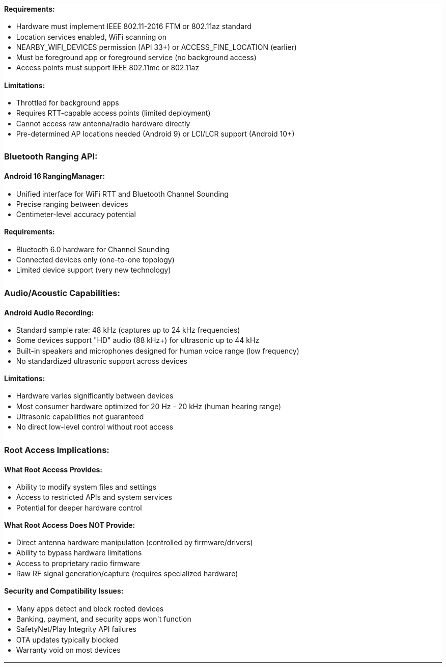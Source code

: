 **Requirements:**
- Hardware must implement IEEE 802.11-2016 FTM or 802.11az standard
- Location services enabled, WiFi scanning on
- NEARBY_WIFI_DEVICES permission (API 33+) or ACCESS_FINE_LOCATION (earlier)
- Must be foreground app or foreground service (no background access)
- Access points must support IEEE 802.11mc or 802.11az

**Limitations:**
- Throttled for background apps
- Requires RTT-capable access points (limited deployment)
- Cannot access raw antenna/radio hardware directly
- Pre-determined AP locations needed (Android 9) or LCI/LCR support (Android 10+)

### Bluetooth Ranging API:

**Android 16 RangingManager:**
- Unified interface for WiFi RTT and Bluetooth Channel Sounding
- Precise ranging between devices
- Centimeter-level accuracy potential

**Requirements:**
- Bluetooth 6.0 hardware for Channel Sounding
- Connected devices only (one-to-one topology)
- Limited device support (very new technology)

### Audio/Acoustic Capabilities:

**Android Audio Recording:**
- Standard sample rate: 48 kHz (captures up to 24 kHz frequencies)
- Some devices support "HD" audio (88 kHz+) for ultrasonic up to 44 kHz
- Built-in speakers and microphones designed for human voice range (low frequency)
- No standardized ultrasonic support across devices

**Limitations:**
- Hardware varies significantly between devices
- Most consumer hardware optimized for 20 Hz - 20 kHz (human hearing range)
- Ultrasonic capabilities not guaranteed
- No direct low-level control without root access

### Root Access Implications:

**What Root Access Provides:**
- Ability to modify system files and settings
- Access to restricted APIs and system services
- Potential for deeper hardware control

**What Root Access Does NOT Provide:**
- Direct antenna hardware manipulation (controlled by firmware/drivers)
- Ability to bypass hardware limitations
- Access to proprietary radio firmware
- Raw RF signal generation/capture (requires specialized hardware)

**Security and Compatibility Issues:**
- Many apps detect and block rooted devices
- Banking, payment, and security apps won't function
- SafetyNet/Play Integrity API failures
- OTA updates typically blocked
- Warranty void on most devices

---



